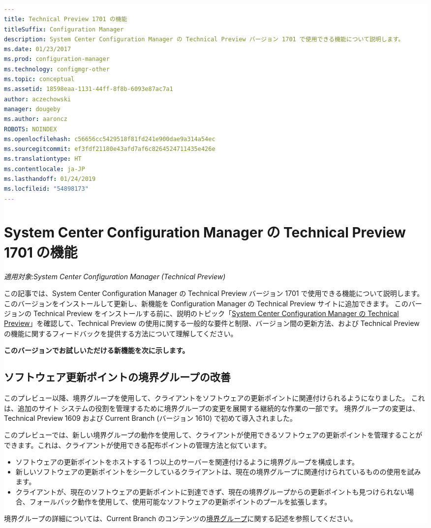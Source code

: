 ```yaml
---
title: Technical Preview 1701 の機能
titleSuffix: Configuration Manager
description: System Center Configuration Manager の Technical Preview バージョン 1701 で使用できる機能について説明します。
ms.date: 01/23/2017
ms.prod: configuration-manager
ms.technology: configmgr-other
ms.topic: conceptual
ms.assetid: 18598eaa-1131-44ff-8f8b-6093e87ac7a1
author: aczechowski
manager: dougeby
ms.author: aaroncz
ROBOTS: NOINDEX
ms.openlocfilehash: c56656cc5429518f81fd241e900dae9a314a54ec
ms.sourcegitcommit: ef3fdf21180e43afd7af6c8264524711435e426e
ms.translationtype: HT
ms.contentlocale: ja-JP
ms.lasthandoff: 01/24/2019
ms.locfileid: "54898173"
---
```

# <a name="capabilities-in-technical-preview-1701-for-system-center-configuration-manager"></a>System Center Configuration Manager の Technical Preview 1701 の機能

*適用対象:System Center Configuration Manager (Technical Preview)*



この記事では、System Center Configuration Manager の Technical Preview バージョン 1701 で使用できる機能について説明します。 このバージョンをインストールして更新し、新機能を Configuration Manager の Technical Preview サイトに追加できます。 このバージョンの Technical Preview をインストールする前に、説明のトピック「[System Center Configuration Manager の Technical Preview](../../core/get-started/technical-preview.md)」を確認して、Technical Preview の使用に関する一般的な要件と制限、バージョン間の更新方法、および Technical Preview の機能に関するフィードバックを提供する方法について理解してください。    


**このバージョンでお試しいただける新機能を次に示します。**  

## <a name="boundary-groups-improvements-for-software-update-points"></a>ソフトウェア更新ポイントの境界グループの改善
このプレビュー以降、境界グループを使用して、クライアントをソフトウェアの更新ポイントに関連付けられるようになりました。 これは、追加のサイト システムの役割を管理するために境界グループの変更を展開する継続的な作業の一部です。  境界グループの変更は、Technical Preview 1609 および Current Branch (バージョン 1610) で初めて導入されました。  

このプレビューでは、新しい境界グループの動作を使用して、クライアントが使用できるソフトウェアの更新ポイントを管理することができます。これは、クライアントが使用できる配布ポイントの管理方法と似ています。  

- ソフトウェアの更新ポイントをホストする 1 つ以上のサーバーを関連付けるように境界グループを構成します。
- 新しいソフトウェアの更新ポイントをシークしているクライアントは、現在の境界グループに関連付けられているものの使用を試みます。
- クライアントが、現在のソフトウェアの更新ポイントに到達できず、現在の境界グループからの更新ポイントも見つけられない場合、フォールバック動作を使用して、使用可能なソフトウェアの更新ポイントのプールを拡張します。    

境界グループの詳細については、Current Branch のコンテンツの[境界グループ](/sccm/core/servers/deploy/configure/boundary-groups)に関する記述を参照してください。

